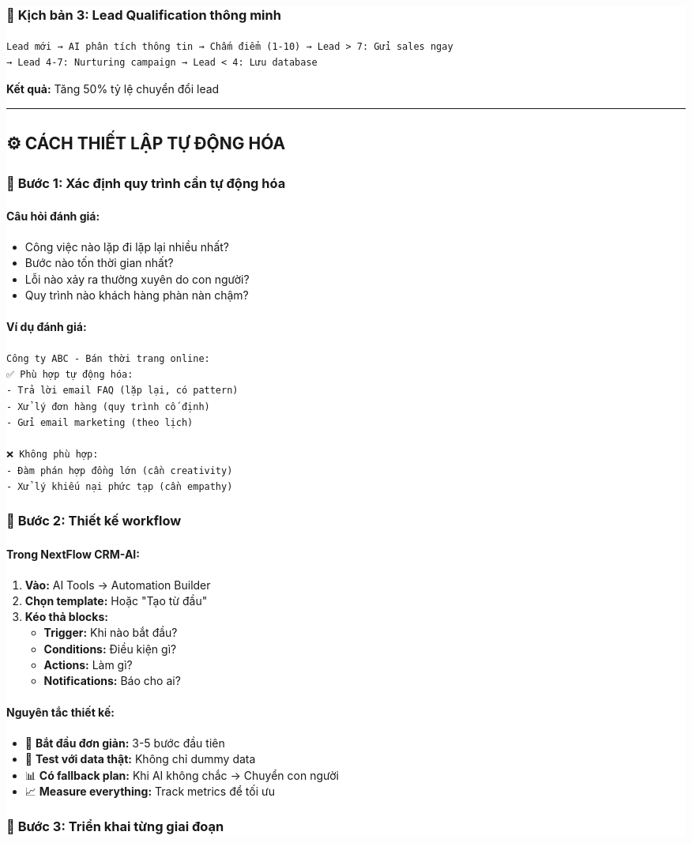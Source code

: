 ### 🎯 **Kịch bản 3: Lead Qualification thông minh**
```
Lead mới → AI phân tích thông tin → Chấm điểm (1-10) → Lead > 7: Gửi sales ngay 
→ Lead 4-7: Nurturing campaign → Lead < 4: Lưu database
```
**Kết quả:** Tăng 50% tỷ lệ chuyển đổi lead

---

## ⚙️ CÁCH THIẾT LẬP TỰ ĐỘNG HÓA

### 🎯 **Bước 1: Xác định quy trình cần tự động hóa**

#### **Câu hỏi đánh giá:**
- Công việc nào lặp đi lặp lại nhiều nhất?
- Bước nào tốn thời gian nhất?
- Lỗi nào xảy ra thường xuyên do con người?
- Quy trình nào khách hàng phàn nàn chậm?

#### **Ví dụ đánh giá:**
```
Công ty ABC - Bán thời trang online:
✅ Phù hợp tự động hóa:
- Trả lời email FAQ (lặp lại, có pattern)
- Xử lý đơn hàng (quy trình cố định)
- Gửi email marketing (theo lịch)

❌ Không phù hợp:
- Đàm phán hợp đồng lớn (cần creativity)
- Xử lý khiếu nại phức tạp (cần empathy)
```

### 🎨 **Bước 2: Thiết kế workflow**

#### **Trong NextFlow CRM-AI:**
1. **Vào:** AI Tools → Automation Builder
2. **Chọn template:** Hoặc "Tạo từ đầu"
3. **Kéo thả blocks:**
   - **Trigger:** Khi nào bắt đầu?
   - **Conditions:** Điều kiện gì?
   - **Actions:** Làm gì?
   - **Notifications:** Báo cho ai?

#### **Nguyên tắc thiết kế:**
- 🎯 **Bắt đầu đơn giản:** 3-5 bước đầu tiên
- 🔄 **Test với data thật:** Không chỉ dummy data
- 📊 **Có fallback plan:** Khi AI không chắc → Chuyển con người
- 📈 **Measure everything:** Track metrics để tối ưu

### 🚀 **Bước 3: Triển khai từng giai đoạn**
